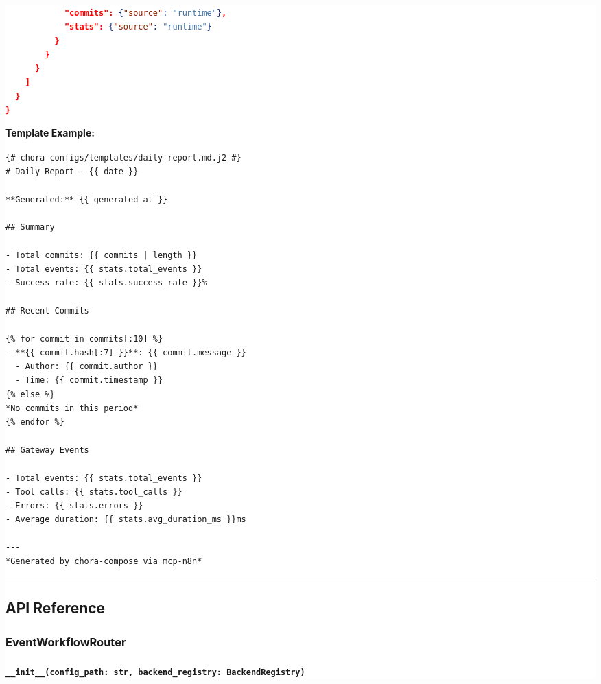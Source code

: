```json
            "commits": {"source": "runtime"},
            "stats": {"source": "runtime"}
          }
        }
      }
    ]
  }
}
```

**Template Example:**
```jinja2
{# chora-configs/templates/daily-report.md.j2 #}
# Daily Report - {{ date }}

**Generated:** {{ generated_at }}

## Summary

- Total commits: {{ commits | length }}
- Total events: {{ stats.total_events }}
- Success rate: {{ stats.success_rate }}%

## Recent Commits

{% for commit in commits[:10] %}
- **{{ commit.hash[:7] }}**: {{ commit.message }}
  - Author: {{ commit.author }}
  - Time: {{ commit.timestamp }}
{% else %}
*No commits in this period*
{% endfor %}

## Gateway Events

- Total events: {{ stats.total_events }}
- Tool calls: {{ stats.tool_calls }}
- Errors: {{ stats.errors }}
- Average duration: {{ stats.avg_duration_ms }}ms

---
*Generated by chora-compose via mcp-n8n*
```

---

## API Reference

### EventWorkflowRouter

#### `__init__(config_path: str, backend_registry: BackendRegistry)`
